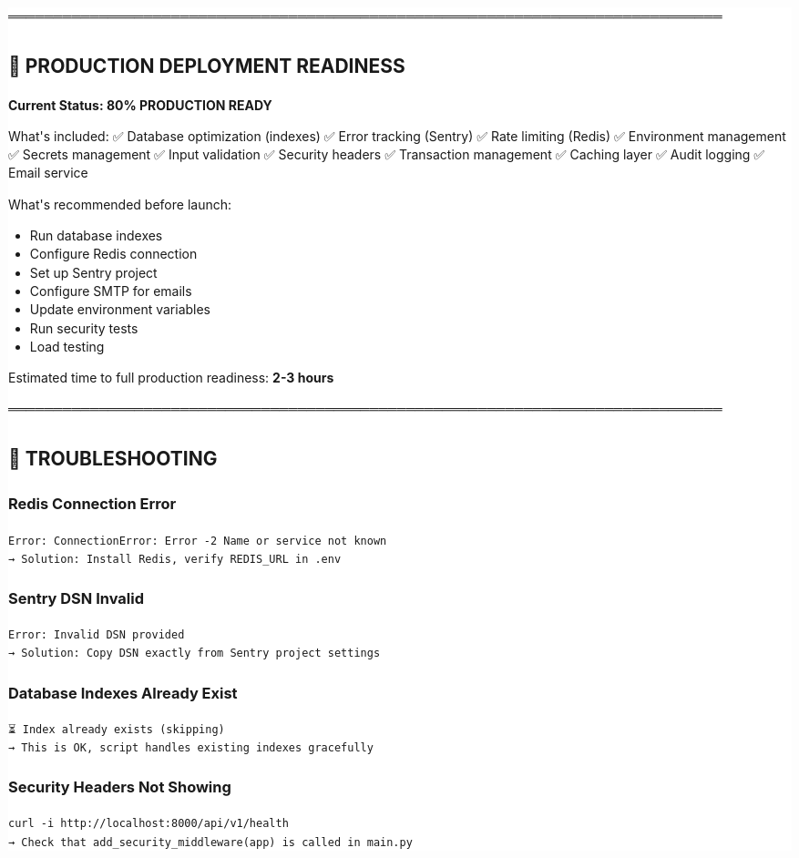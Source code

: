 ═══════════════════════════════════════════════════════════════════════════════

## 🎯 PRODUCTION DEPLOYMENT READINESS

**Current Status: 80% PRODUCTION READY**

What's included:
✅ Database optimization (indexes)
✅ Error tracking (Sentry)
✅ Rate limiting (Redis)
✅ Environment management
✅ Secrets management
✅ Input validation
✅ Security headers
✅ Transaction management
✅ Caching layer
✅ Audit logging
✅ Email service

What's recommended before launch:
- Run database indexes
- Configure Redis connection
- Set up Sentry project
- Configure SMTP for emails
- Update environment variables
- Run security tests
- Load testing

Estimated time to full production readiness: **2-3 hours**

═══════════════════════════════════════════════════════════════════════════════

## 🔧 TROUBLESHOOTING

### Redis Connection Error
```
Error: ConnectionError: Error -2 Name or service not known
→ Solution: Install Redis, verify REDIS_URL in .env
```

### Sentry DSN Invalid
```
Error: Invalid DSN provided
→ Solution: Copy DSN exactly from Sentry project settings
```

### Database Indexes Already Exist
```
⏳ Index already exists (skipping)
→ This is OK, script handles existing indexes gracefully
```

### Security Headers Not Showing
```
curl -i http://localhost:8000/api/v1/health
→ Check that add_security_middleware(app) is called in main.py
```
